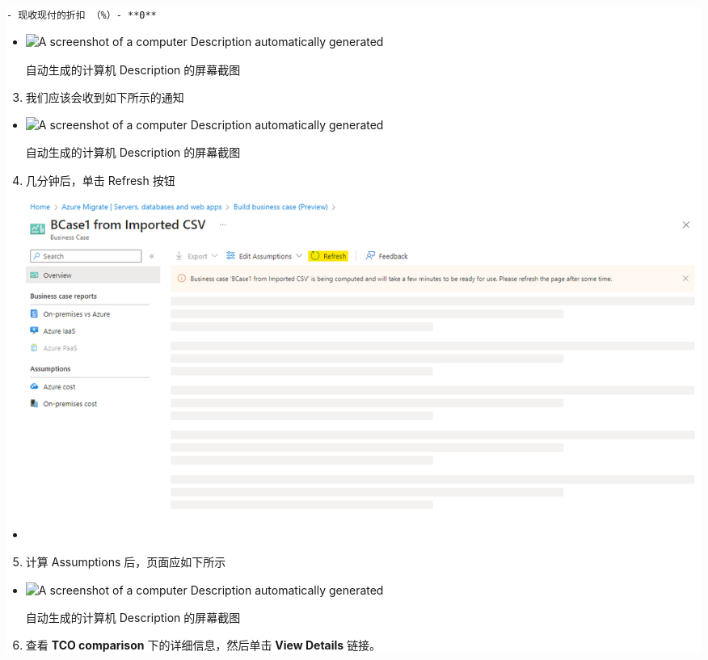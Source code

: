     - 现收现付的折扣 （%）- **0**

- ![A screenshot of a computer Description automatically
  generated](./media/image84.jpg)

  自动生成的计算机 Description 的屏幕截图

3.  我们应该会收到如下所示的通知

- ![A screenshot of a computer Description automatically
  generated](./media/image85.png)

  自动生成的计算机 Description 的屏幕截图

4.  几分钟后，单击 Refresh 按钮

- ![](./media/image86.png)

5.  计算 Assumptions 后，页面应如下所示

- ![A screenshot of a computer Description automatically
  generated](./media/image87.png)

  自动生成的计算机 Description 的屏幕截图

6.  查看 **TCO comparison** 下的详细信息，然后单击 **View Details**
    链接。
